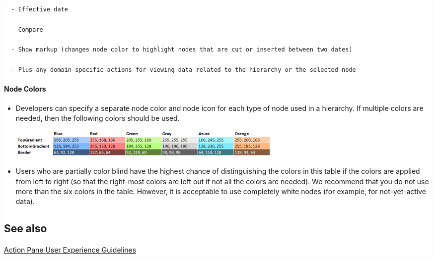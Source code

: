       - Effective date
    
      - Compare
    
      - Show markup (changes node color to highlight nodes that are cut or inserted between two dates)
    
      - Plus any domain-specific actions for viewing data related to the hierarchy or the selected node

#### Node Colors

  - Developers can specify a separate node color and node icon for each type of node used in a hierarchy. If multiple colors are needed, then the following colors should be used.
    
    ![Table of node colors](images/Gg886594.HierarchyViewer08(AX.60).png "Table of node colors")

  - Users who are partially color blind have the highest chance of distinguishing the colors in this table if the colors are applied from left to right (so that the right-most colors are left out if not all the colors are needed). We recommend that you do not use more than the six colors in the table. However, it is acceptable to use completely white nodes (for example, for not-yet-active data).

## See also

[Action Pane User Experience Guidelines](action-pane-user-experience-guidelines.md)

